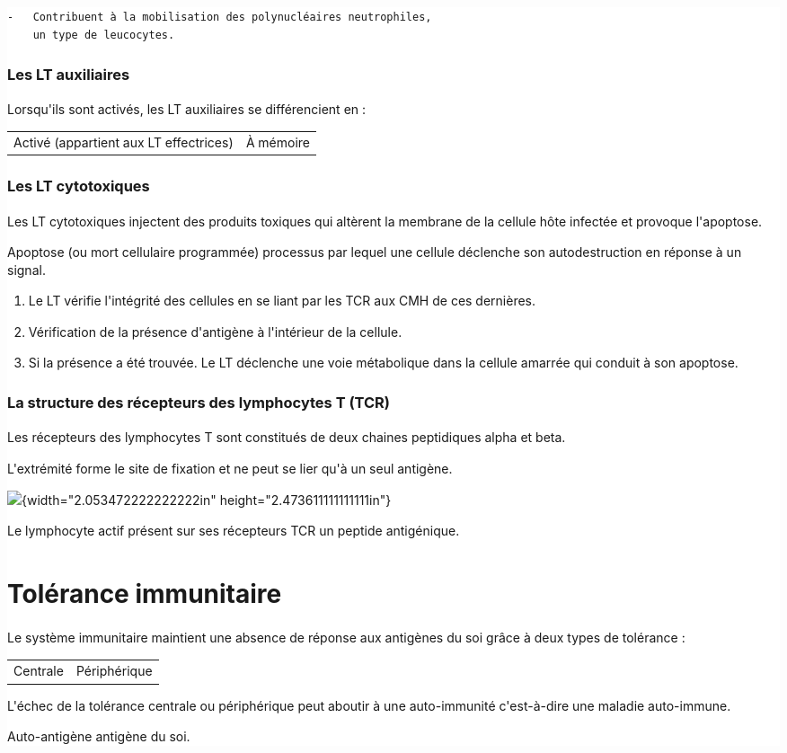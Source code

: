     -   Contribuent à la mobilisation des polynucléaires neutrophiles,
        un type de leucocytes.

### Les LT auxiliaires 

Lorsqu'ils sont activés, les LT auxiliaires se différencient en :

|                                        |           |
|----------------------------------------|-----------|
| Activé (appartient aux LT effectrices) | À mémoire |

### Les LT cytotoxiques

Les LT cytotoxiques injectent des produits toxiques qui altèrent la
membrane de la cellule hôte infectée et provoque l'apoptose.

Apoptose (ou mort cellulaire programmée) processus par lequel une
cellule déclenche son autodestruction en réponse à un signal.

1.  Le LT vérifie l'intégrité des cellules en se liant par les TCR aux
    CMH de ces dernières.

2.  Vérification de la présence d'antigène à l'intérieur de la cellule.

3.  Si la présence a été trouvée. Le LT déclenche une voie métabolique
    dans la cellule amarrée qui conduit à son apoptose.

### La structure des récepteurs des lymphocytes T (TCR)

Les récepteurs des lymphocytes T sont constitués de deux chaines
peptidiques alpha et beta.

L'extrémité forme le site de fixation et ne peut se lier qu'à un seul
antigène.

![](media/image2.png){width="2.053472222222222in"
height="2.473611111111111in"}

Le lymphocyte actif présent sur ses récepteurs TCR un peptide
antigénique.

# Tolérance immunitaire

Le système immunitaire maintient une absence de réponse aux antigènes du
soi grâce à deux types de tolérance :

|          |              |
|----------|--------------|
| Centrale | Périphérique |

L'échec de la tolérance centrale ou périphérique peut aboutir à une
auto-immunité c'est-à-dire une maladie auto-immune.

Auto-antigène antigène du soi.
